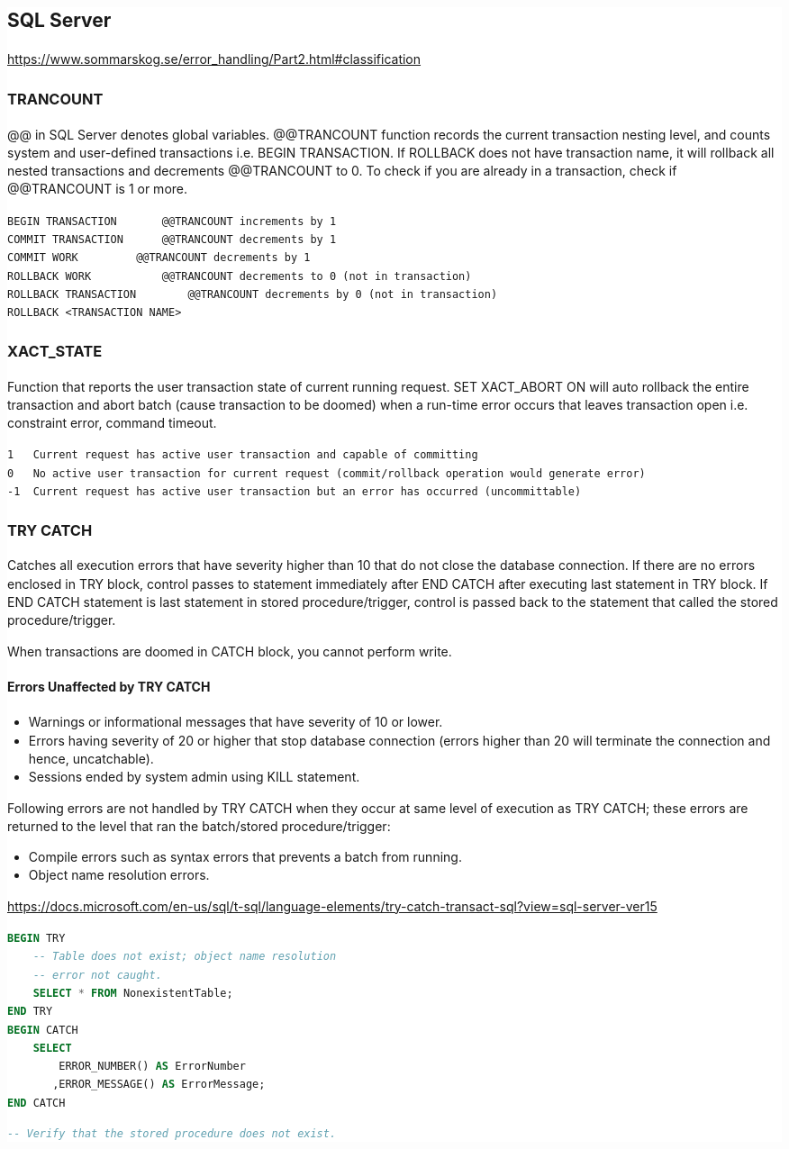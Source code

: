 ## SQL Server
https://www.sommarskog.se/error_handling/Part2.html#classification

### TRANCOUNT
 @@ in SQL Server denotes global variables. @@TRANCOUNT function records the current transaction nesting level, and counts system and user-defined transactions i.e. BEGIN TRANSACTION. If ROLLBACK does not have transaction name, it will rollback all nested transactions and decrements @@TRANCOUNT to 0. To check if you are already in a transaction, check if @@TRANCOUNT is 1 or more. 

```
BEGIN TRANSACTION		@@TRANCOUNT increments by 1
COMMIT TRANSACTION		@@TRANCOUNT decrements by 1
COMMIT WORK			@@TRANCOUNT decrements by 1
ROLLBACK WORK			@@TRANCOUNT decrements to 0 (not in transaction)
ROLLBACK TRANSACTION		@@TRANCOUNT decrements by 0 (not in transaction)
ROLLBACK <TRANSACTION NAME>	
```

### XACT_STATE
Function that reports the user transaction state of current running request. SET XACT_ABORT ON will auto rollback the entire transaction and abort batch (cause transaction to be doomed) when a run-time error occurs that leaves transaction open i.e. constraint error, command timeout. 
```
1	Current request has active user transaction and capable of committing 
0	No active user transaction for current request (commit/rollback operation would generate error)
-1	Current request has active user transaction but an error has occurred (uncommittable)
```

### TRY CATCH
Catches all execution errors that have severity higher than 10 that do not close the database connection. If there are no errors enclosed in TRY block, control passes to statement immediately after END CATCH after executing last statement in TRY block. If END CATCH statement is last statement in stored procedure/trigger, control is passed back to the statement that called the stored procedure/trigger.

When transactions are doomed in CATCH block, you cannot perform write.

#### Errors Unaffected by TRY CATCH
- Warnings or informational messages that have severity of 10 or lower.
- Errors having severity of 20 or higher that stop database connection (errors higher than 20 will terminate the connection and hence, uncatchable).
- Sessions ended by system admin using KILL statement.

Following errors are not handled by TRY CATCH when they occur at same level of execution as TRY CATCH; these errors are returned to the level that ran the batch/stored procedure/trigger:
- Compile errors such as syntax errors that prevents a batch from running.
- Object name resolution errors.

https://docs.microsoft.com/en-us/sql/t-sql/language-elements/try-catch-transact-sql?view=sql-server-ver15

```sql
BEGIN TRY  
    -- Table does not exist; object name resolution  
    -- error not caught.  
    SELECT * FROM NonexistentTable;  
END TRY  
BEGIN CATCH  
    SELECT   
        ERROR_NUMBER() AS ErrorNumber  
       ,ERROR_MESSAGE() AS ErrorMessage;  
END CATCH  
```
```sql
-- Verify that the stored procedure does not exist.  
```